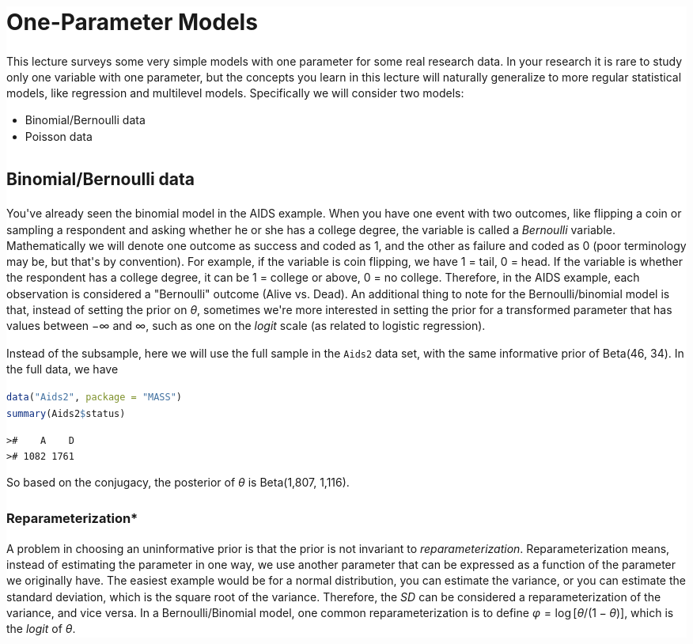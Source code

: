 



# One-Parameter Models

This lecture surveys some very simple models with one parameter for some real
research data. In your research it is rare to study only one variable with one
parameter, but the concepts you learn in this lecture will naturally generalize
to more regular statistical models, like regression and multilevel models.
Specifically we will consider two models:

- Binomial/Bernoulli data
- Poisson data

## Binomial/Bernoulli data

You've already seen the binomial model in the AIDS example. When you have one
event with two outcomes, like flipping a coin or sampling a respondent and
asking whether he or she has a college degree, the variable is called a
_Bernoulli_ variable. Mathematically we will denote one outcome as success and
coded as 1, and the other as failure and coded as 0 (poor terminology may be,
but that's by convention). For example, if the variable is coin flipping, we
have 1 = tail, 0 = head. If the variable is whether the respondent has a college
degree, it can be 1 = college or above, 0 = no college. Therefore, in the AIDS
example, each observation is considered a "Bernoulli" outcome (Alive vs. Dead).
An additional thing to note for the Bernoulli/binomial model is that, instead of
setting the prior on $\theta$, sometimes we're more interested in setting the
prior for a transformed parameter that has values between $-\infty$ and
$\infty$, such as one on the _logit_ scale (as related to logistic regression).

Instead of the subsample, here we will use the full sample in the `Aids2` data
set, with the same informative prior of Beta(46, 34). In the full data, we have


```r
data("Aids2", package = "MASS")
summary(Aids2$status)
```

```
>#    A    D 
># 1082 1761
```

So based on the conjugacy, the posterior of $\theta$ is Beta(1,807, 1,116). 

### Reparameterization*

A problem in choosing an uninformative prior is that the prior is not invariant 
to _reparameterization_. Reparameterization means, instead of estimating the 
parameter in one way, we use another parameter that can be expressed as a 
function of the parameter we originally have. The easiest example would be for a
normal distribution, you can estimate the variance, or you can estimate the
standard deviation, which is the square root of the variance. Therefore, the
_SD_ can be considered a reparameterization of the variance, and vice versa. In
a Bernoulli/Binomial model, one common reparameterization is to define $\varphi
= \log[\theta / (1 - \theta)]$, which is the _logit_ of $\theta$.
